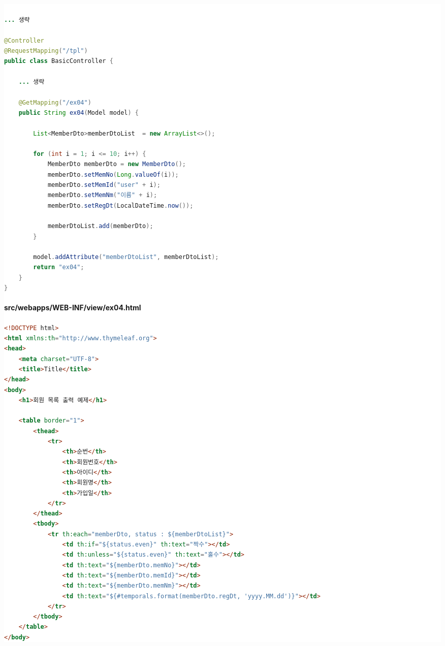 ```java

... 생략

@Controller
@RequestMapping("/tpl")
public class BasicController {
	
	... 생략
	
	@GetMapping("/ex04")
	public String ex04(Model model) {
		
		List<MemberDto>memberDtoList  = new ArrayList<>();
		
		for (int i = 1; i <= 10; i++) {
			MemberDto memberDto = new MemberDto();
			memberDto.setMemNo(Long.valueOf(i));
			memberDto.setMemId("user" + i);
			memberDto.setMemNm("이름" + i);
			memberDto.setRegDt(LocalDateTime.now());
			
			memberDtoList.add(memberDto);
		}
		
		model.addAttribute("memberDtoList", memberDtoList);
		return "ex04";
	}
}
```

#### src/webapps/WEB-INF/view/ex04.html

```html
<!DOCTYPE html>
<html xmlns:th="http://www.thymeleaf.org">
<head>
    <meta charset="UTF-8">
    <title>Title</title>
</head>
<body>
    <h1>회원 목록 출력 예제</h1>
    
    <table border="1">
        <thead>
            <tr>
                <th>순번</th>
                <th>회원번호</th>
                <th>아이디</th>
                <th>회원명</th>
                <th>가입일</th>
            </tr>
        </thead>
        <tbody>
            <tr th:each="memberDto, status : ${memberDtoList}">
                <td th:if="${status.even}" th:text="짝수"></td>
                <td th:unless="${status.even}" th:text="홀수"></td>
                <td th:text="${memberDto.memNo}"></td>
                <td th:text="${memberDto.memId}"></td>
                <td th:text="${memberDto.memNm}"></td>
                <td th:text="${#temporals.format(memberDto.regDt, 'yyyy.MM.dd')}"></td>
            </tr>
        </tbody>
    </table>
</body>
```